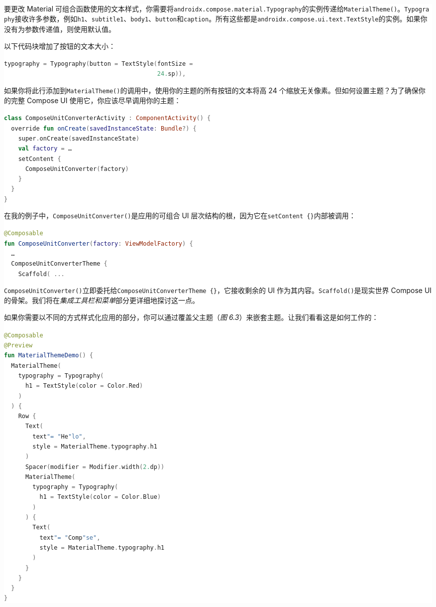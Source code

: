要更改 Material 可组合函数使用的文本样式，你需要将`androidx.compose.material.Typography`的实例传递给`MaterialTheme()`。`Typography`接收许多参数，例如`h1`、`subtitle1`、`body1`、`button`和`caption`。所有这些都是`androidx.compose.ui.text.TextStyle`的实例。如果你没有为参数传递值，则使用默认值。

以下代码块增加了按钮的文本大小：

```kt
typography = Typography(button = TextStyle(fontSize =
                                           24.sp)),
```

如果你将此行添加到`MaterialTheme()`的调用中，使用你的主题的所有按钮的文本将高 24 个缩放无关像素。但如何设置主题？为了确保你的完整 Compose UI 使用它，你应该尽早调用你的主题：

```kt
class ComposeUnitConverterActivity : ComponentActivity() {
  override fun onCreate(savedInstanceState: Bundle?) {
    super.onCreate(savedInstanceState)
    val factory = …
    setContent {
      ComposeUnitConverter(factory)
    }
  }
}
```

在我的例子中，`ComposeUnitConverter()`是应用的可组合 UI 层次结构的根，因为它在`setContent {}`内部被调用：

```kt
@Composable
fun ComposeUnitConverter(factory: ViewModelFactory) {
  …
  ComposeUnitConverterTheme {
    Scaffold( ...
```

`ComposeUnitConverter()`立即委托给`ComposeUnitConverterTheme {}`，它接收剩余的 UI 作为其内容。`Scaffold()`是现实世界 Compose UI 的骨架。我们将在*集成工具栏和菜单*部分更详细地探讨这一点。

如果你需要以不同的方式样式化应用的部分，你可以通过覆盖父主题（*图 6.3*）来嵌套主题。让我们看看这是如何工作的：

```kt
@Composable
@Preview
fun MaterialThemeDemo() {
  MaterialTheme(
    typography = Typography(
      h1 = TextStyle(color = Color.Red)
    )
  ) {
    Row {
      Text(
        text"= "He"lo",
        style = MaterialTheme.typography.h1
      )
      Spacer(modifier = Modifier.width(2.dp))
      MaterialTheme(
        typography = Typography(
          h1 = TextStyle(color = Color.Blue)
        )
      ) {
        Text(
          text"= "Comp"se",
          style = MaterialTheme.typography.h1
        )
      }
    }
  }
}
```